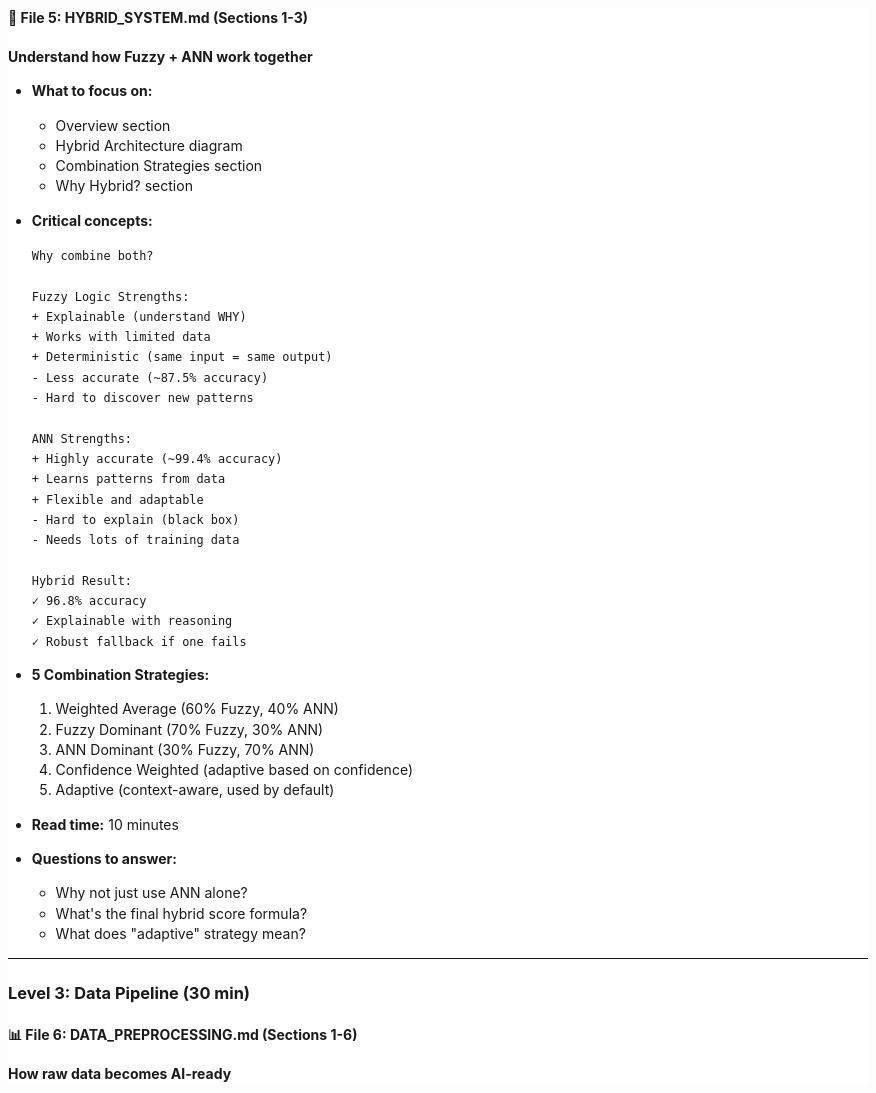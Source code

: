 
#### 🔄 File 5: **HYBRID_SYSTEM.md** (Sections 1-3)
**Understand how Fuzzy + ANN work together**

- **What to focus on:**
  - Overview section
  - Hybrid Architecture diagram
  - Combination Strategies section
  - Why Hybrid? section

- **Critical concepts:**
  ```
  Why combine both?
  
  Fuzzy Logic Strengths:
  + Explainable (understand WHY)
  + Works with limited data
  + Deterministic (same input = same output)
  - Less accurate (~87.5% accuracy)
  - Hard to discover new patterns
  
  ANN Strengths:
  + Highly accurate (~99.4% accuracy)
  + Learns patterns from data
  + Flexible and adaptable
  - Hard to explain (black box)
  - Needs lots of training data
  
  Hybrid Result:
  ✓ 96.8% accuracy
  ✓ Explainable with reasoning
  ✓ Robust fallback if one fails
  ```

- **5 Combination Strategies:**
  1. Weighted Average (60% Fuzzy, 40% ANN)
  2. Fuzzy Dominant (70% Fuzzy, 30% ANN)
  3. ANN Dominant (30% Fuzzy, 70% ANN)
  4. Confidence Weighted (adaptive based on confidence)
  5. Adaptive (context-aware, used by default)

- **Read time:** 10 minutes
- **Questions to answer:**
  - Why not just use ANN alone?
  - What's the final hybrid score formula?
  - What does "adaptive" strategy mean?

---

### Level 3: Data Pipeline (30 min)

#### 📊 File 6: **DATA_PREPROCESSING.md** (Sections 1-6)
**How raw data becomes AI-ready**
